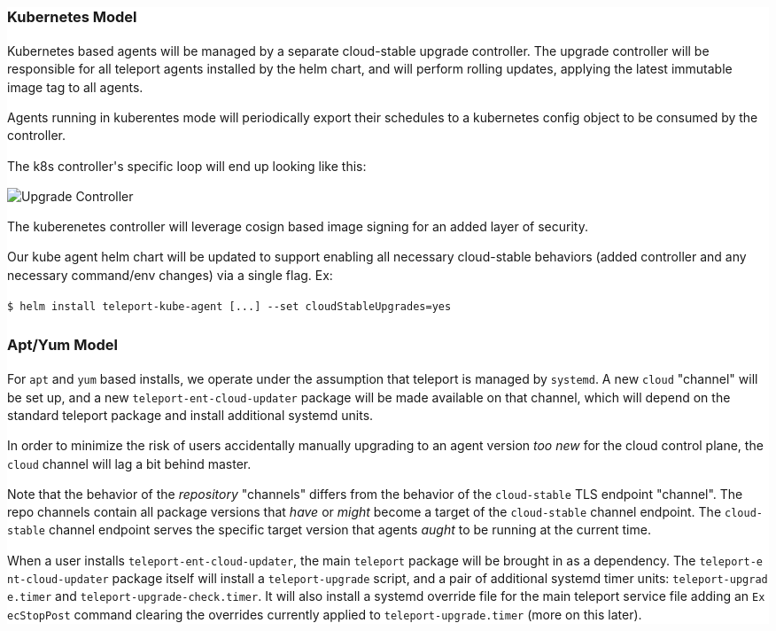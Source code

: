 ```
```


### Kubernetes Model

Kubernetes based agents will be managed by a separate cloud-stable upgrade controller. The upgrade controller will
be responsible for all teleport agents installed by the helm chart, and will perform rolling
updates, applying the latest immutable image tag to all agents.

Agents running in kuberentes mode will periodically export their schedules to a kubernetes config object to be
consumed by the controller.

The k8s controller's specific loop will end up looking like this:

![Upgrade Controller](https://user-images.githubusercontent.com/16366487/219150279-9255d4b3-74fb-48f7-b966-04cb79520e66.png)

The kuberenetes controller will leverage cosign based image signing for an added layer of security.

Our kube agent helm chart will be updated to support enabling all necessary cloud-stable behaviors
(added controller and any necessary command/env changes) via a single flag. Ex:

```
$ helm install teleport-kube-agent [...] --set cloudStableUpgrades=yes
```


### Apt/Yum Model

For `apt` and `yum` based installs, we operate under the assumption that teleport is managed by `systemd`. A new
`cloud` "channel" will be set up, and a new `teleport-ent-cloud-updater` package will be made available on that channel,
which will depend on the standard teleport package and install additional systemd units.

In order to minimize the risk of users accidentally manually upgrading to an agent version *too new* for the cloud
control plane, the `cloud` channel will lag a bit behind master.

Note that the behavior of the *repository* "channels" differs from the behavior of the `cloud-stable` TLS endpoint
"channel".  The repo channels contain all package versions that *have* or *might* become a target of the `cloud-stable`
channel endpoint. The `cloud-stable` channel endpoint serves the specific target version that agents *aught* to be
running at the current time.

When a user installs `teleport-ent-cloud-updater`, the main `teleport` package will be brought in as a dependency. The
`teleport-ent-cloud-updater` package itself will install a `teleport-upgrade` script, and a pair of additional systemd
timer units: `teleport-upgrade.timer` and `teleport-upgrade-check.timer`. It will also install a systemd override file
for the main teleport service file adding an `ExecStopPost` command clearing the overrides currently applied to
`teleport-upgrade.timer` (more on this later).
